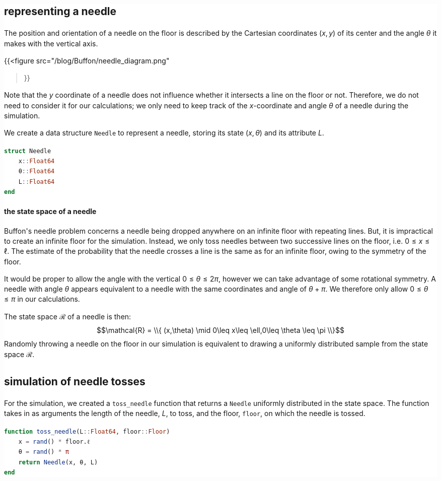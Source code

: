 ## representing a needle

The position and orientation of a needle on the floor is described by the Cartesian coordinates $(x,y)$ of its center and the angle $\theta$ it makes with the vertical axis. 

{{<figure
    src="/blog/Buffon/needle_diagram.png"
>}}

Note that the $y$ coordinate of a needle does not influence whether it intersects a line on the floor or not.
Therefore, we do not need to consider it for our calculations; we only need to keep track of the $x$-coordinate and angle $\theta$ of a needle during the simulation.

We create a data structure `Needle` to represent a needle, storing its state $(x, \theta)$ and its attribute $L$.

```julia
struct Needle
    x::Float64
    θ::Float64
    L::Float64
end
```

#### the state space of a needle

Buffon's needle problem concerns a needle being dropped anywhere on an infinite floor with repeating lines. But, it is impractical to create an infinite floor for the simulation. Instead, we only toss needles between two successive lines on the floor, i.e. $0 \leq x \leq \ell$. The estimate of the probability that the needle crosses a line is the same as for an infinite floor, owing to the symmetry of the floor.

It would be proper to allow the angle with the vertical $0 \leq \theta \leq 2\pi$, however we can take advantage of some rotational symmetry. A needle with angle $\theta$ appears equivalent to a needle with the same coordinates and angle of $\theta + \pi$. We therefore only allow $0 \leq \theta \leq \pi$ in our calculations. 

The state space $\mathcal{R}$ of a needle is then:
$$\mathcal{R} = \\{ (x,\theta) \mid 0\leq x\leq \ell,0\leq \theta \leq \pi \\}$$
Randomly throwing a needle on the floor in our simulation is equivalent to drawing a uniformly distributed sample from the state space $\mathcal{R}$.

## simulation of needle tosses

For the simulation, we created a `toss_needle` function that returns a `Needle` uniformly distributed in the state space. 
The function takes in as arguments the length of the needle, $L$, to toss, and the floor, `floor`, on which the needle is tossed.

```julia
function toss_needle(L::Float64, floor::Floor)
    x = rand() * floor.ℓ
    θ = rand() * π
    return Needle(x, θ, L)
end
```
